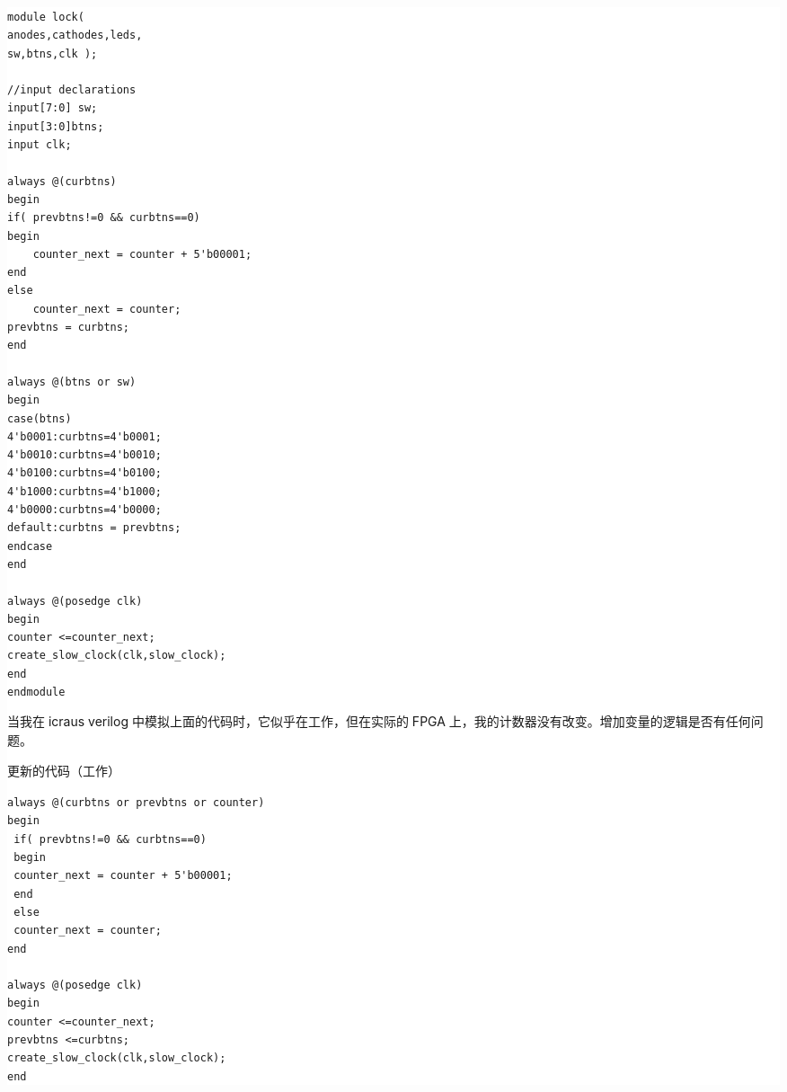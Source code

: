 ```
module lock(
anodes,cathodes,leds,
sw,btns,clk );

//input declarations
input[7:0] sw;
input[3:0]btns;
input clk;

always @(curbtns)
begin
if( prevbtns!=0 && curbtns==0)
begin
    counter_next = counter + 5'b00001;
end
else
    counter_next = counter;
prevbtns = curbtns;
end

always @(btns or sw)
begin
case(btns)
4'b0001:curbtns=4'b0001;
4'b0010:curbtns=4'b0010;
4'b0100:curbtns=4'b0100;
4'b1000:curbtns=4'b1000;
4'b0000:curbtns=4'b0000;
default:curbtns = prevbtns; 
endcase
end

always @(posedge clk)
begin
counter <=counter_next;
create_slow_clock(clk,slow_clock);
end
endmodule 
```

当我在 icraus verilog 中模拟上面的代码时，它似乎在工作，但在实际的 FPGA 上，我的计数器没有改变。增加变量的逻辑是否有任何问题。

更新的代码（工作）

```
always @(curbtns or prevbtns or counter)
begin
 if( prevbtns!=0 && curbtns==0)
 begin
 counter_next = counter + 5'b00001;
 end
 else
 counter_next = counter;
end

always @(posedge clk)
begin
counter <=counter_next;
prevbtns <=curbtns;
create_slow_clock(clk,slow_clock);
end 
```
